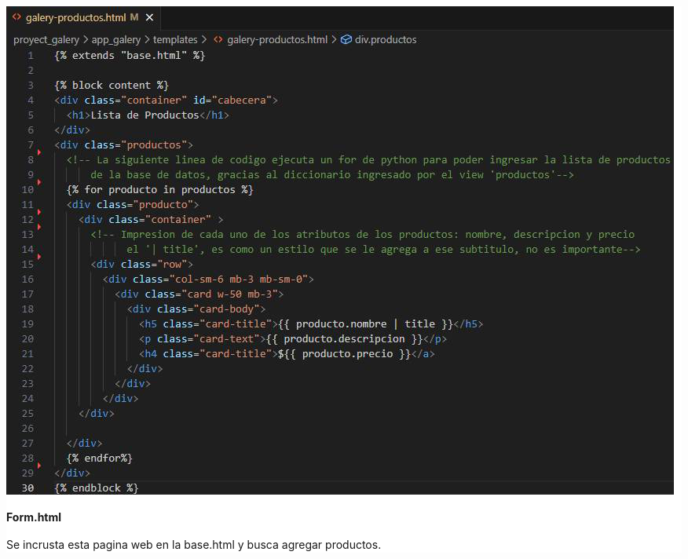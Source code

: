  ![](laboratorio5/media/image7.png)
 
 **Form.html**
 
 Se incrusta esta pagina web en la base.html y busca agregar productos.
